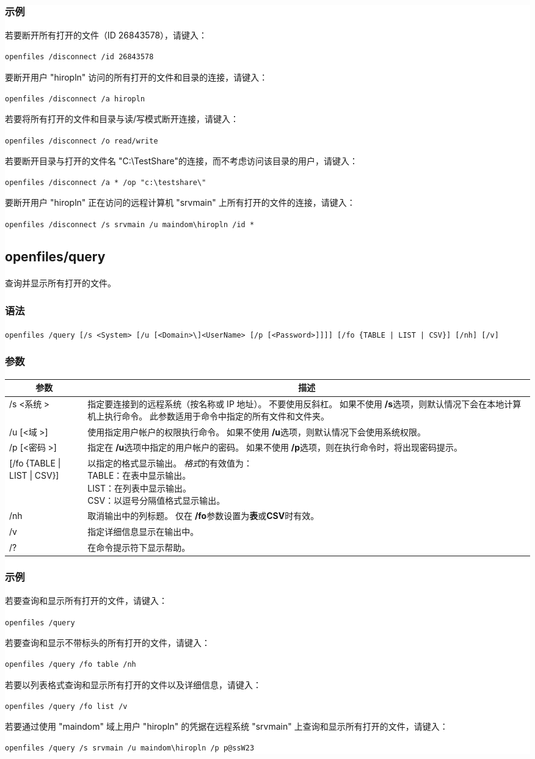 ### <a name="examples"></a>示例

若要断开所有打开的文件（ID 26843578），请键入：
```
openfiles /disconnect /id 26843578
```
要断开用户 "hiropln" 访问的所有打开的文件和目录的连接，请键入：
```
openfiles /disconnect /a hiropln
```
若要将所有打开的文件和目录与读/写模式断开连接，请键入：
```
openfiles /disconnect /o read/write
```
若要断开目录与打开的文件名 "C:\TestShare\"的连接，而不考虑访问该目录的用户，请键入：
```
openfiles /disconnect /a * /op "c:\testshare\"
```
要断开用户 "hiropln" 正在访问的远程计算机 "srvmain" 上所有打开的文件的连接，请键入：
```
openfiles /disconnect /s srvmain /u maindom\hiropln /id *
```

## <a name="BKMK_query"></a>openfiles/query

查询并显示所有打开的文件。

### <a name="syntax"></a>语法

```
openfiles /query [/s <System> [/u [<Domain>\]<UserName> [/p [<Password>]]]] [/fo {TABLE | LIST | CSV}] [/nh] [/v]
```

### <a name="parameters"></a>参数

|          参数           |                                                                                                                                 描述                                                                                                                                  |
|------------------------------|------------------------------------------------------------------------------------------------------------------------------------------------------------------------------------------------------------------------------------------------------------------------------|
|         /s \<系统 >         | 指定要连接到的远程系统（按名称或 IP 地址）。 不要使用反斜杠。 如果不使用 **/s**选项，则默认情况下会在本地计算机上执行命令。 此参数适用于命令中指定的所有文件和文件夹。 |
|  /u [\<域 >\]<UserName>   |                                                          使用指定用户帐户的权限执行命令。 如果不使用 **/u**选项，则默认情况下会使用系统权限。                                                           |
|       /p [\<密码 >]       |                                               指定在 **/u**选项中指定的用户帐户的密码。 如果不使用 **/p**选项，则在执行命令时，将出现密码提示。                                                |
| [/fo {TABLE \| LIST \| CSV}] |                             以指定的格式显示输出。 *格式*的有效值为：</br>TABLE：在表中显示输出。</br>LIST：在列表中显示输出。</br>CSV：以逗号分隔值格式显示输出。                              |
|             /nh              |                                                                                取消输出中的列标题。 仅在 **/fo**参数设置为**表**或**CSV**时有效。                                                                                 |
|              /v              |                                                                                                       指定详细信息显示在输出中。                                                                                                        |
|              /?              |                                                                                                                     在命令提示符下显示帮助。                                                                                                                     |

### <a name="examples"></a>示例

若要查询和显示所有打开的文件，请键入：
```
openfiles /query
```
若要查询和显示不带标头的所有打开的文件，请键入：
```
openfiles /query /fo table /nh
```
若要以列表格式查询和显示所有打开的文件以及详细信息，请键入：
```
openfiles /query /fo list /v
```
若要通过使用 "maindom" 域上用户 "hiropln" 的凭据在远程系统 "srvmain" 上查询和显示所有打开的文件，请键入：
```
openfiles /query /s srvmain /u maindom\hiropln /p p@ssW23
```